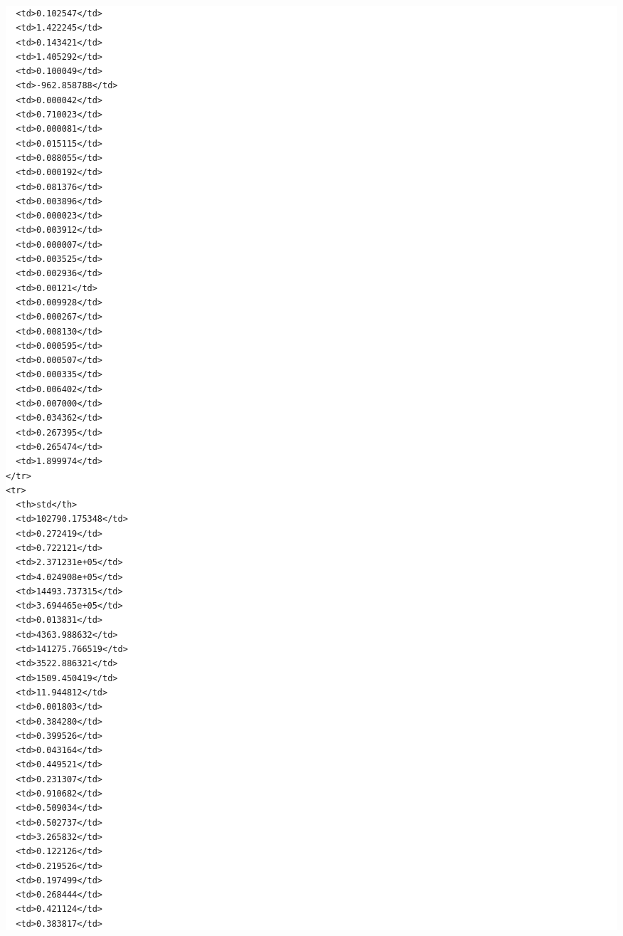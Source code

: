       <td>0.102547</td>
      <td>1.422245</td>
      <td>0.143421</td>
      <td>1.405292</td>
      <td>0.100049</td>
      <td>-962.858788</td>
      <td>0.000042</td>
      <td>0.710023</td>
      <td>0.000081</td>
      <td>0.015115</td>
      <td>0.088055</td>
      <td>0.000192</td>
      <td>0.081376</td>
      <td>0.003896</td>
      <td>0.000023</td>
      <td>0.003912</td>
      <td>0.000007</td>
      <td>0.003525</td>
      <td>0.002936</td>
      <td>0.00121</td>
      <td>0.009928</td>
      <td>0.000267</td>
      <td>0.008130</td>
      <td>0.000595</td>
      <td>0.000507</td>
      <td>0.000335</td>
      <td>0.006402</td>
      <td>0.007000</td>
      <td>0.034362</td>
      <td>0.267395</td>
      <td>0.265474</td>
      <td>1.899974</td>
    </tr>
    <tr>
      <th>std</th>
      <td>102790.175348</td>
      <td>0.272419</td>
      <td>0.722121</td>
      <td>2.371231e+05</td>
      <td>4.024908e+05</td>
      <td>14493.737315</td>
      <td>3.694465e+05</td>
      <td>0.013831</td>
      <td>4363.988632</td>
      <td>141275.766519</td>
      <td>3522.886321</td>
      <td>1509.450419</td>
      <td>11.944812</td>
      <td>0.001803</td>
      <td>0.384280</td>
      <td>0.399526</td>
      <td>0.043164</td>
      <td>0.449521</td>
      <td>0.231307</td>
      <td>0.910682</td>
      <td>0.509034</td>
      <td>0.502737</td>
      <td>3.265832</td>
      <td>0.122126</td>
      <td>0.219526</td>
      <td>0.197499</td>
      <td>0.268444</td>
      <td>0.421124</td>
      <td>0.383817</td>